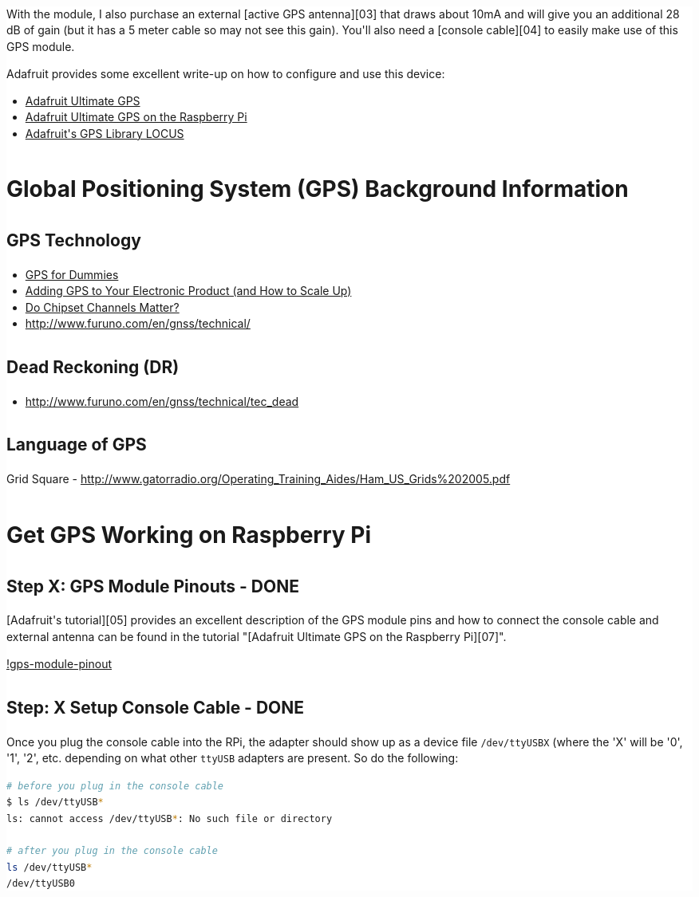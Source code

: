 With the module, I also purchase an external [active GPS antenna][03] that draws about 10mA
and will give you an additional 28 dB of gain
(but it has a 5 meter cable so may not see this gain).
You'll also need a [console cable][04] to easily make use of this GPS module.

Adafruit provides some excellent write-up on how to configure and use this device:

* [Adafruit Ultimate GPS](https://learn.adafruit.com/adafruit-ultimate-gps/overview)
* [Adafruit Ultimate GPS on the Raspberry Pi](https://learn.adafruit.com/adafruit-ultimate-gps-on-the-raspberry-pi?view=all)
* [Adafruit's GPS Library LOCUS](https://github.com/adafruit/Adafruit_GPS)


# Global Positioning System (GPS) Background Information
## GPS Technology
* [GPS for Dummies](https://books.google.com/books?id=Hbz4LYIrvuMC&pg=PA62&lpg=PA62&dq=comparison+of+gps+chips&source=bl&ots=HFGMKxCAOV&sig=C3wryIscPn01Nair4wJXMaKyEds&hl=en&sa=X&ved=0ahUKEwiSsZDgv57VAhXLej4KHenWBN44FBDoAQgzMAM#v=onepage&q=comparison%20of%20gps%20chips&f=false)
* [Adding GPS to Your Electronic Product (and How to Scale Up)](http://makezine.com/2016/07/06/adding-gps-to-your-electronic-product-and-how-to-scale-up/)
* [Do Chipset Channels Matter?](http://www.gpsreview.net/gps-chipset-channels/)
* http://www.furuno.com/en/gnss/technical/

## Dead Reckoning (DR)
* http://www.furuno.com/en/gnss/technical/tec_dead

## Language of GPS
Grid Square - http://www.gatorradio.org/Operating_Training_Aides/Ham_US_Grids%202005.pdf

# Get GPS Working on Raspberry Pi

## Step X: GPS Module Pinouts - DONE
[Adafruit's tutorial][05] provides an excellent description of the GPS module pins
and how to connect the console cable and external antenna
can be found in the tutorial "[Adafruit Ultimate GPS on the Raspberry Pi][07]".

[!gps-module-pinout](https://cdn-learn.adafruit.com/assets/assets/000/003/713/medium640/raspberry_pi_UltimateGPS_bb.png?1396801027)

## Step: X Setup Console Cable - DONE
Once you plug the console cable into the RPi,
the adapter should show up as a device file `/dev/ttyUSBX`
(where the 'X' will be '0', '1', '2', etc. depending on what other `ttyUSB` adapters are present.
So do the following:

```bash
# before you plug in the console cable
$ ls /dev/ttyUSB*
ls: cannot access /dev/ttyUSB*: No such file or directory

# after you plug in the console cable
ls /dev/ttyUSB*
/dev/ttyUSB0
```
